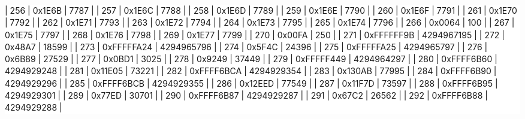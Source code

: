 |     256 | 0x1E6B      |        7787 |
|     257 | 0x1E6C      |        7788 |
|     258 | 0x1E6D      |        7789 |
|     259 | 0x1E6E      |        7790 |
|     260 | 0x1E6F      |        7791 |
|     261 | 0x1E70      |        7792 |
|     262 | 0x1E71      |        7793 |
|     263 | 0x1E72      |        7794 |
|     264 | 0x1E73      |        7795 |
|     265 | 0x1E74      |        7796 |
|     266 | 0x0064      |         100 |
|     267 | 0x1E75      |        7797 |
|     268 | 0x1E76      |        7798 |
|     269 | 0x1E77      |        7799 |
|     270 | 0x00FA      |         250 |
|     271 | 0xFFFFFF9B  |  4294967195 |
|     272 | 0x48A7      |       18599 |
|     273 | 0xFFFFFA24  |  4294965796 |
|     274 | 0x5F4C      |       24396 |
|     275 | 0xFFFFFA25  |  4294965797 |
|     276 | 0x6B89      |       27529 |
|     277 | 0x0BD1      |        3025 |
|     278 | 0x9249      |       37449 |
|     279 | 0xFFFFF449  |  4294964297 |
|     280 | 0xFFFF6B60  |  4294929248 |
|     281 | 0x11E05     |       73221 |
|     282 | 0xFFFF6BCA  |  4294929354 |
|     283 | 0x130AB     |       77995 |
|     284 | 0xFFFF6B90  |  4294929296 |
|     285 | 0xFFFF6BCB  |  4294929355 |
|     286 | 0x12EED     |       77549 |
|     287 | 0x11F7D     |       73597 |
|     288 | 0xFFFF6B95  |  4294929301 |
|     289 | 0x77ED      |       30701 |
|     290 | 0xFFFF6B87  |  4294929287 |
|     291 | 0x67C2      |       26562 |
|     292 | 0xFFFF6B88  |  4294929288 |